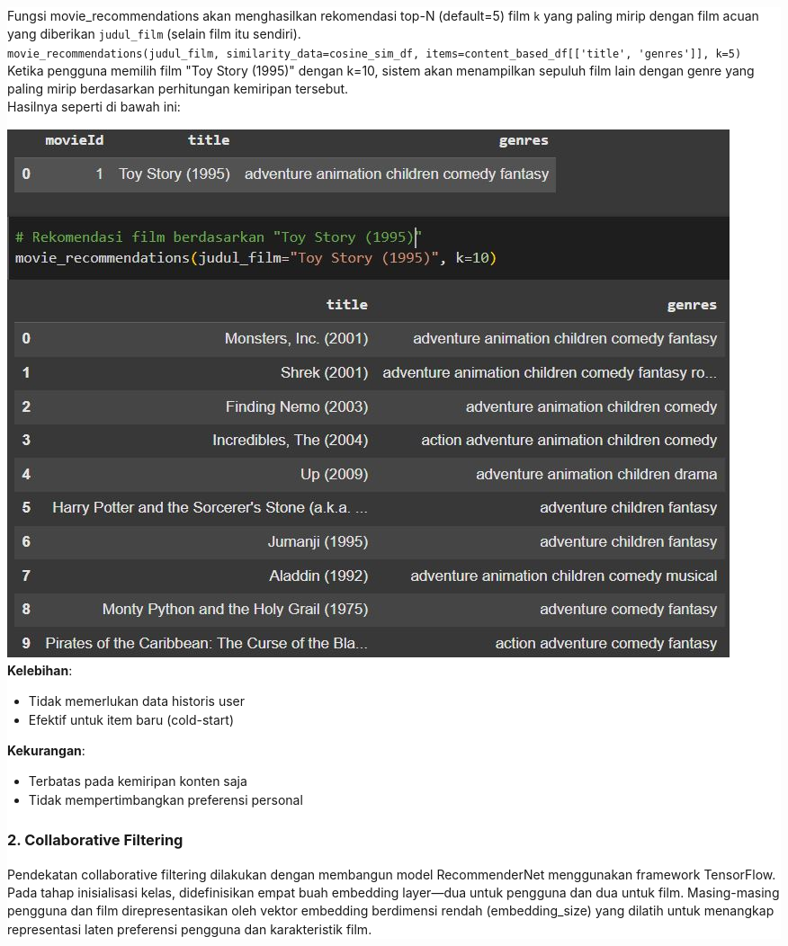 Fungsi movie_recommendations akan menghasilkan rekomendasi top-N (default=5) film `k` yang paling mirip dengan film acuan yang diberikan `judul_film` (selain film itu sendiri).     
`movie_recommendations(judul_film, similarity_data=cosine_sim_df, items=content_based_df[['title', 'genres']], k=5)`    
Ketika pengguna memilih film "Toy Story (1995)" dengan k=10, sistem akan menampilkan sepuluh film lain dengan genre yang paling mirip berdasarkan perhitungan kemiripan tersebut.      
Hasilnya seperti di bawah ini:   

![recommend_content_based](images/recommend_content_based.JPG)
**Kelebihan**:
- Tidak memerlukan data historis user
- Efektif untuk item baru (cold-start)

**Kekurangan**:
- Terbatas pada kemiripan konten saja
- Tidak mempertimbangkan preferensi personal

### 2. Collaborative Filtering      

Pendekatan collaborative filtering dilakukan dengan membangun model RecommenderNet menggunakan framework TensorFlow. Pada tahap inisialisasi kelas, didefinisikan empat buah embedding layer—dua untuk pengguna dan dua untuk film. Masing-masing pengguna dan film direpresentasikan oleh vektor embedding berdimensi rendah (embedding_size) yang dilatih untuk menangkap representasi laten preferensi pengguna dan karakteristik film.
